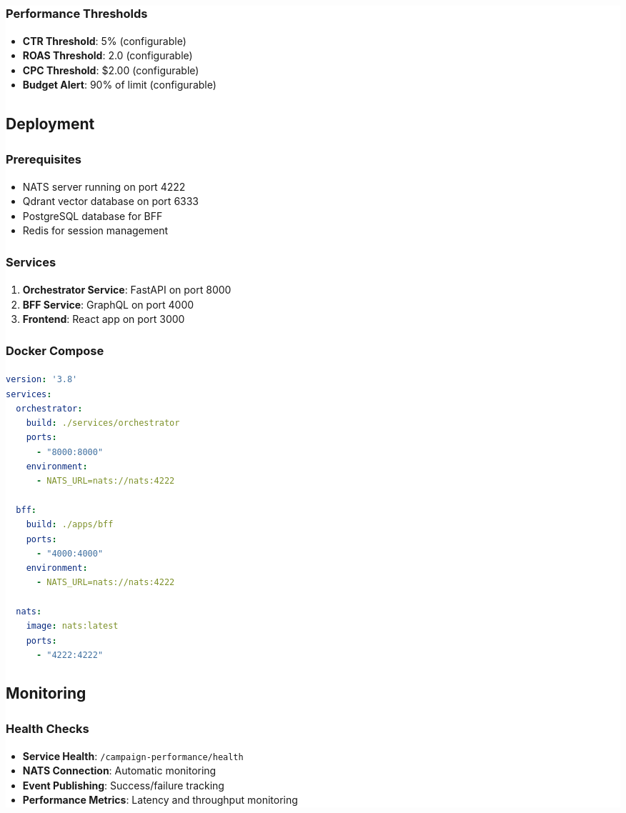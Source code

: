 ### Performance Thresholds
- **CTR Threshold**: 5% (configurable)
- **ROAS Threshold**: 2.0 (configurable)
- **CPC Threshold**: $2.00 (configurable)
- **Budget Alert**: 90% of limit (configurable)

## Deployment

### Prerequisites
- NATS server running on port 4222
- Qdrant vector database on port 6333
- PostgreSQL database for BFF
- Redis for session management

### Services
1. **Orchestrator Service**: FastAPI on port 8000
2. **BFF Service**: GraphQL on port 4000
3. **Frontend**: React app on port 3000

### Docker Compose
```yaml
version: '3.8'
services:
  orchestrator:
    build: ./services/orchestrator
    ports:
      - "8000:8000"
    environment:
      - NATS_URL=nats://nats:4222
      
  bff:
    build: ./apps/bff
    ports:
      - "4000:4000"
    environment:
      - NATS_URL=nats://nats:4222
      
  nats:
    image: nats:latest
    ports:
      - "4222:4222"
```

## Monitoring

### Health Checks
- **Service Health**: `/campaign-performance/health`
- **NATS Connection**: Automatic monitoring
- **Event Publishing**: Success/failure tracking
- **Performance Metrics**: Latency and throughput monitoring
